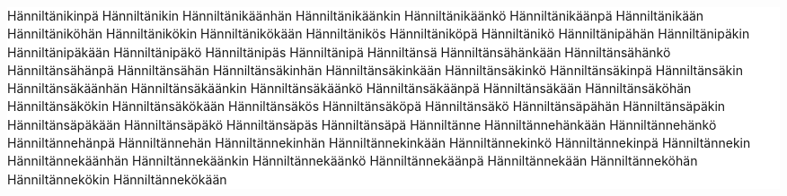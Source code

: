 Hänniltänikinpä
Hänniltänikin
Hänniltänikäänhän
Hänniltänikäänkin
Hänniltänikäänkö
Hänniltänikäänpä
Hänniltänikään
Hänniltäniköhän
Hänniltänikökin
Hänniltänikökään
Hänniltänikös
Hänniltäniköpä
Hänniltänikö
Hänniltänipähän
Hänniltänipäkin
Hänniltänipäkään
Hänniltänipäkö
Hänniltänipäs
Hänniltänipä
Hänniltänsä
Hänniltänsähänkään
Hänniltänsähänkö
Hänniltänsähänpä
Hänniltänsähän
Hänniltänsäkinhän
Hänniltänsäkinkään
Hänniltänsäkinkö
Hänniltänsäkinpä
Hänniltänsäkin
Hänniltänsäkäänhän
Hänniltänsäkäänkin
Hänniltänsäkäänkö
Hänniltänsäkäänpä
Hänniltänsäkään
Hänniltänsäköhän
Hänniltänsäkökin
Hänniltänsäkökään
Hänniltänsäkös
Hänniltänsäköpä
Hänniltänsäkö
Hänniltänsäpähän
Hänniltänsäpäkin
Hänniltänsäpäkään
Hänniltänsäpäkö
Hänniltänsäpäs
Hänniltänsäpä
Hänniltänne
Hänniltännehänkään
Hänniltännehänkö
Hänniltännehänpä
Hänniltännehän
Hänniltännekinhän
Hänniltännekinkään
Hänniltännekinkö
Hänniltännekinpä
Hänniltännekin
Hänniltännekäänhän
Hänniltännekäänkin
Hänniltännekäänkö
Hänniltännekäänpä
Hänniltännekään
Hänniltänneköhän
Hänniltännekökin
Hänniltännekökään